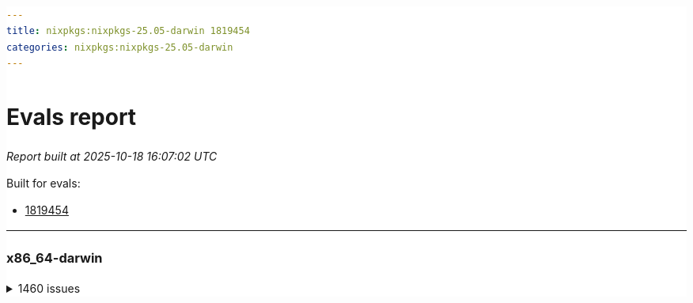 ```yaml
---
title: nixpkgs:nixpkgs-25.05-darwin 1819454
categories: nixpkgs:nixpkgs-25.05-darwin
---
```

# Evals report

*Report built at 2025-10-18 16:07:02 UTC*

Built for evals:

  * [1819454](https://hydra.nixos.org/eval/1819454)

 * * * 

### x86_64-darwin


<details><summary>1460 issues</summary>
<table>
<thead><tr>
<th>job</th>
<th>status</th>
</tr></thead>
<tr>
<td>
<tt><a href='https://hydra.nixos.org/build/307870488'>python313Packages.captum.x86_64-darwin</a></tt>
</td>
<td>Cancelled</td>
</tr>
<tr>
<td>
<details><summary>
<tt><a href='https://hydra.nixos.org/build/310196722'>advi.x86_64-darwin</a></tt>
</summary>
<ul>
<li>
<b>=> Cached failure</b> <tt>libsigsegv-2.14</tt> <br /> <a href='https://hydra.nixos.org/build/310196722/nixlog/1'>log</a>, <a href='https://hydra.nixos.org/build/310196722/nixlog/1/raw'>raw</a>, <a href='https://hydra.nixos.org/build/310196722/nixlog/1/tail'>tail</a>, <a href='https://hydra.nixos.org/build/304436873'>build 304436873</a>
</li>
</ul>
</details>
</td>
<td>Dependency failed</td>
</tr>
<tr>
<td>
<details><summary>
<tt><a href='https://hydra.nixos.org/build/307824469'>alire.x86_64-darwin</a></tt>
</summary>
<ul>
<li>
<b>=> Cached failure</b> <tt>gnat-13.3.0</tt> <br /> <a href='https://hydra.nixos.org/build/307824469/nixlog/1'>log</a>, <a href='https://hydra.nixos.org/build/307824469/nixlog/1/raw'>raw</a>, <a href='https://hydra.nixos.org/build/307824469/nixlog/1/tail'>tail</a>, <a href='https://hydra.nixos.org/build/307344599'>build 307344599</a>
</li>
</ul>
</details>
</td>